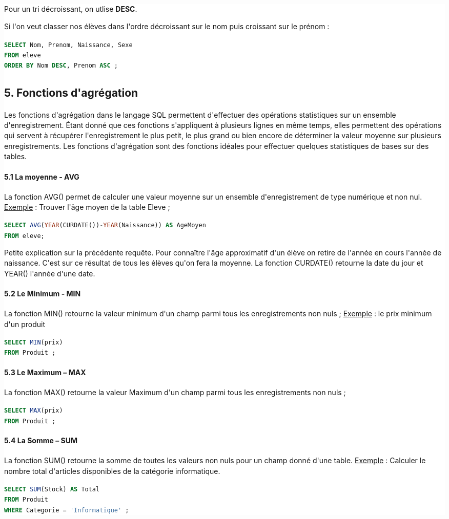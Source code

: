 Pour un tri décroissant, on utlise **DESC**. 

Si l'on veut classer nos élèves dans l'ordre décroissant sur le nom puis croissant sur le prénom :

```sql
SELECT Nom, Prenom, Naissance, Sexe
FROM eleve
ORDER BY Nom DESC, Prenom ASC ;
```

## 5. Fonctions d'agrégation
Les fonctions d'agrégation dans le langage SQL permettent d'effectuer des opérations statistiques sur un ensemble d'enregistrement. Étant donné que ces fonctions s'appliquent à plusieurs lignes en même temps, elles permettent des opérations qui servent à récupérer l'enregistrement le plus petit, le plus grand ou bien encore de déterminer la valeur moyenne sur plusieurs enregistrements.
Les fonctions d'agrégation sont des fonctions idéales pour effectuer quelques statistiques de bases sur des tables.

#### 5.1 La moyenne - AVG 
La fonction AVG() permet de calculer une valeur moyenne sur un ensemble d'enregistrement de type numérique et non nul.
<u>Exemple</u> : Trouver l'âge moyen de la table Eleve ;

```sql
SELECT AVG(YEAR(CURDATE())-YEAR(Naissance)) AS AgeMoyen 
FROM eleve;
```

Petite explication sur la précédente requête. Pour connaître l'âge approximatif d'un élève on retire de l'année en cours l'année de naissance. C'est sur ce résultat de tous les élèves qu'on fera la moyenne.
La fonction CURDATE() retourne la date du jour et YEAR() l'année d'une date.
#### 5.2 Le Minimum - MIN
La fonction MIN() retourne la valeur minimum d'un champ parmi tous les enregistrements non nuls ;
<u>Exemple</u> : le prix minimum d'un produit

```sql
SELECT MIN(prix)
FROM Produit ;
```

#### 5.3 Le Maximum – MAX
La fonction MAX() retourne la valeur Maximum d'un champ parmi tous les enregistrements non nuls ;

```sql
SELECT MAX(prix)
FROM Produit ;
```
#### 5.4 La Somme – SUM
La fonction SUM() retourne la somme de toutes les valeurs non nuls pour un champ donné d'une table.
<u>Exemple</u> : Calculer le nombre total d'articles disponibles de la catégorie informatique.

```sql
SELECT SUM(Stock) AS Total
FROM Produit
WHERE Categorie = 'Informatique' ;
```
